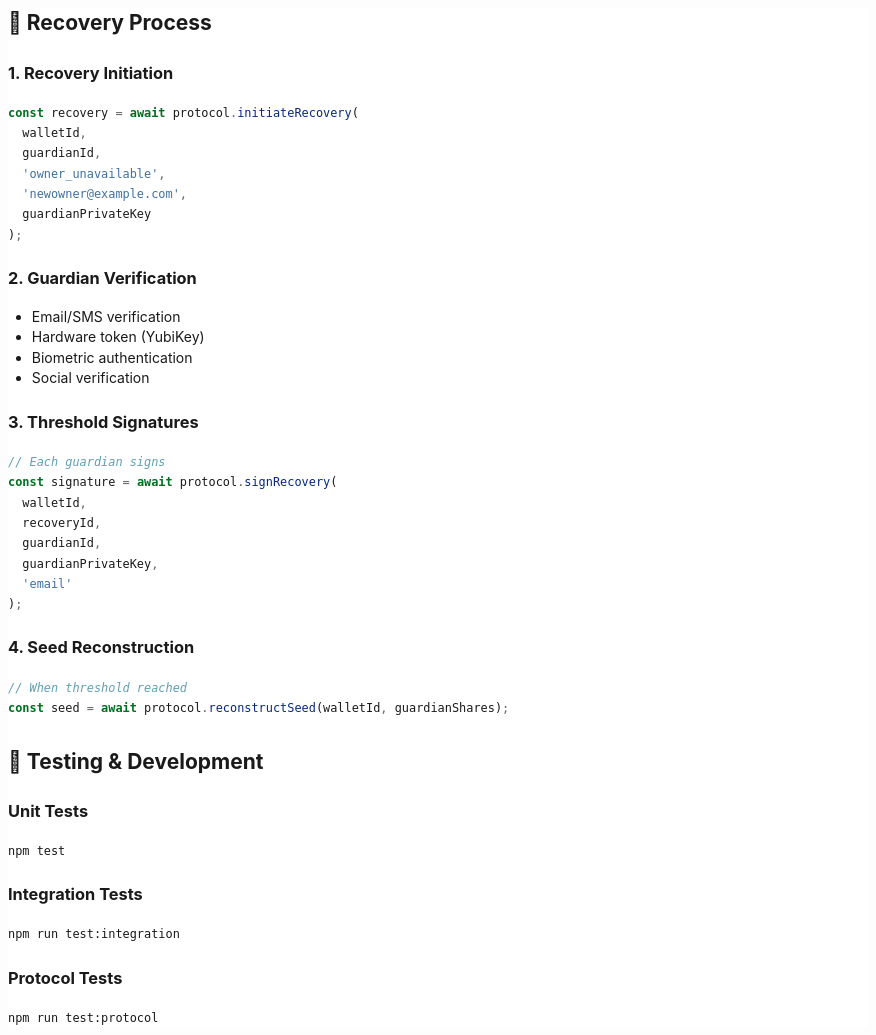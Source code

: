 ## 🔄 **Recovery Process**

### **1. Recovery Initiation**
```typescript
const recovery = await protocol.initiateRecovery(
  walletId,
  guardianId,
  'owner_unavailable',
  'newowner@example.com',
  guardianPrivateKey
);
```

### **2. Guardian Verification**
- Email/SMS verification
- Hardware token (YubiKey)
- Biometric authentication
- Social verification

### **3. Threshold Signatures**
```typescript
// Each guardian signs
const signature = await protocol.signRecovery(
  walletId,
  recoveryId,
  guardianId,
  guardianPrivateKey,
  'email'
);
```

### **4. Seed Reconstruction**
```typescript
// When threshold reached
const seed = await protocol.reconstructSeed(walletId, guardianShares);
```

## 🧪 **Testing & Development**

### **Unit Tests**
```bash
npm test
```

### **Integration Tests**
```bash
npm run test:integration
```

### **Protocol Tests**
```bash
npm run test:protocol
```
